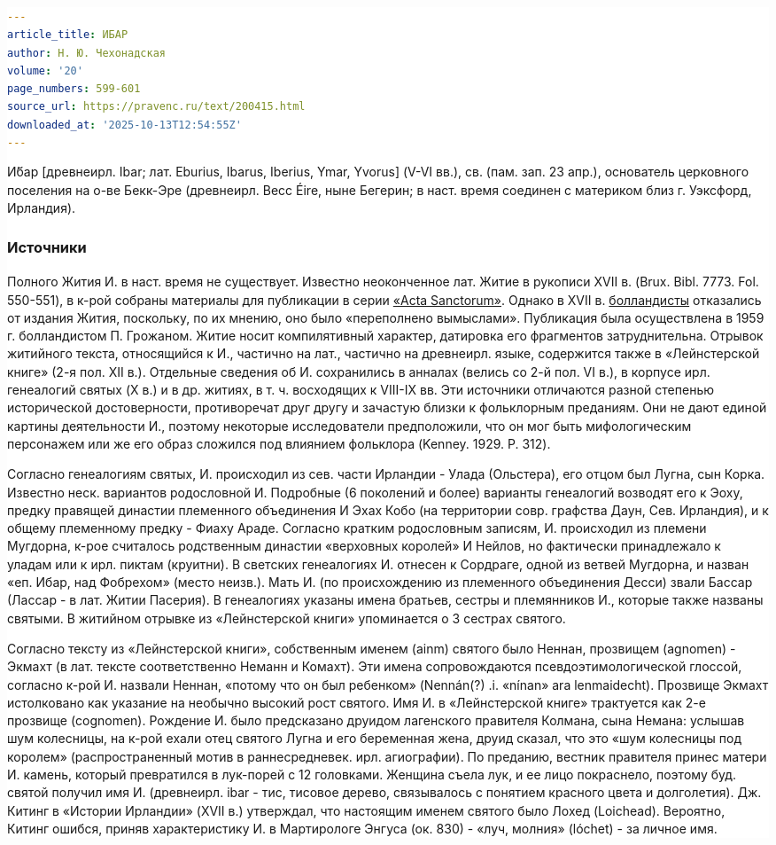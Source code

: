 ```yaml
---
article_title: ИБАР
author: Н. Ю. Чехонадская
volume: '20'
page_numbers: 599-601
source_url: https://pravenc.ru/text/200415.html
downloaded_at: '2025-10-13T12:54:55Z'
---
```


И́бар [древнеирл. Ibar; лат. Eburius, Ibarus, Iberius, Ymar, Yvorus] (V-VI вв.), св. (пам. зап. 23 апр.), основатель церковного поселения на о-ве Бекк-Эре (древнеирл. Becc Éire, ныне Бегерин; в наст. время соединен с материком близ г. Уэксфорд, Ирландия).

### Источники

Полного Жития И. в наст. время не существует. Известно неоконченное лат. Житие в рукописи XVII в. (Brux. Bibl. 7773. Fol. 550-551), в к-рой собраны материалы для публикации в серии [«Acta Sanctorum»](<https://pravenc.ru/text/ Acta Sanctorum .html>). Однако в XVII в. [болландисты](https://pravenc.ru/text/болландисты.html) отказались от издания Жития, поскольку, по их мнению, оно было «переполнено вымыслами». Публикация была осуществлена в 1959 г. болландистом П. Грожаном. Житие носит компилятивный характер, датировка его фрагментов затруднительна. Отрывок житийного текста, относящийся к И., частично на лат., частично на древнеирл. языке, содержится также в «Лейнстерской книге» (2-я пол. XII в.). Отдельные сведения об И. сохранились в анналах (велись со 2-й пол. VI в.), в корпусе ирл. генеалогий святых (X в.) и в др. житиях, в т. ч. восходящих к VIII-IX вв. Эти источники отличаются разной степенью исторической достоверности, противоречат друг другу и зачастую близки к фольклорным преданиям. Они не дают единой картины деятельности И., поэтому некоторые исследователи предположили, что он мог быть мифологическим персонажем или же его образ сложился под влиянием фольклора (Kenney. 1929. P. 312).

Согласно генеалогиям святых, И. происходил из сев. части Ирландии - Улада (Ольстера), его отцом был Лугна, сын Корка. Известно неск. вариантов родословной И. Подробные (6 поколений и более) варианты генеалогий возводят его к Эоху, предку правящей династии племенного объединения И Эхах Кобо (на территории совр. графства Даун, Сев. Ирландия), и к общему племенному предку - Фиаху Араде. Согласно кратким родословным записям, И. происходил из племени Мугдорна, к-рое считалось родственным династии «верховных королей» И Нейлов, но фактически принадлежало к уладам или к ирл. пиктам (круитни). В светских генеалогиях И. отнесен к Сордраге, одной из ветвей Мугдорна, и назван «еп. Ибар, над Фобрехом» (место неизв.). Мать И. (по происхождению из племенного объединения Десси) звали Бассар (Лассар - в лат. Житии Пасерия). В генеалогиях указаны имена братьев, сестры и племянников И., которые также названы святыми. В житийном отрывке из «Лейнстерской книги» упоминается о 3 сестрах святого.

Согласно тексту из «Лейнстерской книги», собственным именем (ainm) святого было Неннан, прозвищем (agnomen) - Экмахт (в лат. тексте соответственно Неманн и Комахт). Эти имена сопровождаются псевдоэтимологической глоссой, согласно к-рой И. назвали Неннан, «потому что он был ребенком» (Nennán(?) .i. «nínan» ara lenmaidecht). Прозвище Экмахт истолковано как указание на необычно высокий рост святого. Имя И. в «Лейнстерской книге» трактуется как 2-е прозвище (cognomen). Рождение И. было предсказано друидом лагенского правителя Колмана, сына Немана: услышав шум колесницы, на к-рой ехали отец святого Лугна и его беременная жена, друид сказал, что это «шум колесницы под королем» (распространенный мотив в раннесредневек. ирл. агиографии). По преданию, вестник правителя принес матери И. камень, который превратился в лук-порей с 12 головками. Женщина съела лук, и ее лицо покраснело, поэтому буд. святой получил имя И. (древнеирл. ibar - тис, тисовое дерево, связывалось с понятием красного цвета и долголетия). Дж. Китинг в «Истории Ирландии» (XVII в.) утверждал, что настоящим именем святого было Лохед (Loichead). Вероятно, Китинг ошибся, приняв характеристику И. в Мартирологе Энгуса (ок. 830) - «луч, молния» (lóchet) - за личное имя.
